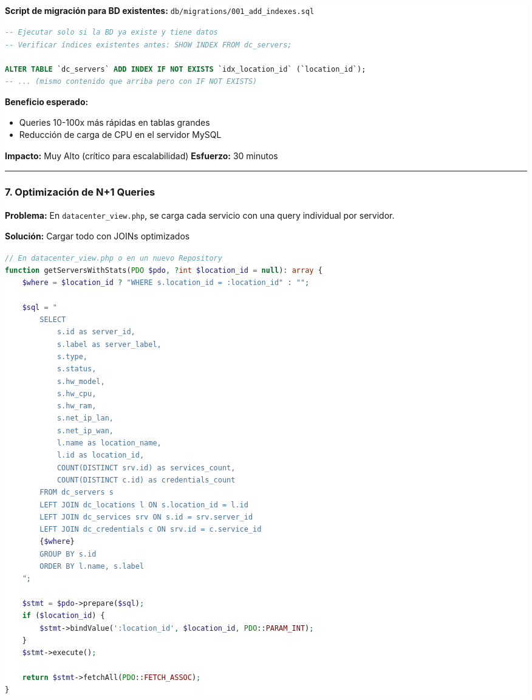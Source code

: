 **Script de migración para BD existentes:** `db/migrations/001_add_indexes.sql`
```sql
-- Ejecutar solo si la BD ya existe y tiene datos
-- Verificar índices existentes antes: SHOW INDEX FROM dc_servers;

ALTER TABLE `dc_servers` ADD INDEX IF NOT EXISTS `idx_location_id` (`location_id`);
-- ... (mismo contenido que arriba pero con IF NOT EXISTS)
```

**Beneficio esperado:**
- Queries 10-100x más rápidas en tablas grandes
- Reducción de carga de CPU en el servidor MySQL

**Impacto:** Muy Alto (crítico para escalabilidad)
**Esfuerzo:** 30 minutos

---

### 7. **Optimización de N+1 Queries**

**Problema:** En `datacenter_view.php`, se carga cada servicio con una query individual por servidor.

**Solución:** Cargar todo con JOINs optimizados

```php
// En datacenter_view.php o en un nuevo Repository
function getServersWithStats(PDO $pdo, ?int $location_id = null): array {
    $where = $location_id ? "WHERE s.location_id = :location_id" : "";

    $sql = "
        SELECT
            s.id as server_id,
            s.label as server_label,
            s.type,
            s.status,
            s.hw_model,
            s.hw_cpu,
            s.hw_ram,
            s.net_ip_lan,
            s.net_ip_wan,
            l.name as location_name,
            l.id as location_id,
            COUNT(DISTINCT srv.id) as services_count,
            COUNT(DISTINCT c.id) as credentials_count
        FROM dc_servers s
        LEFT JOIN dc_locations l ON s.location_id = l.id
        LEFT JOIN dc_services srv ON s.id = srv.server_id
        LEFT JOIN dc_credentials c ON srv.id = c.service_id
        {$where}
        GROUP BY s.id
        ORDER BY l.name, s.label
    ";

    $stmt = $pdo->prepare($sql);
    if ($location_id) {
        $stmt->bindValue(':location_id', $location_id, PDO::PARAM_INT);
    }
    $stmt->execute();

    return $stmt->fetchAll(PDO::FETCH_ASSOC);
}
```

